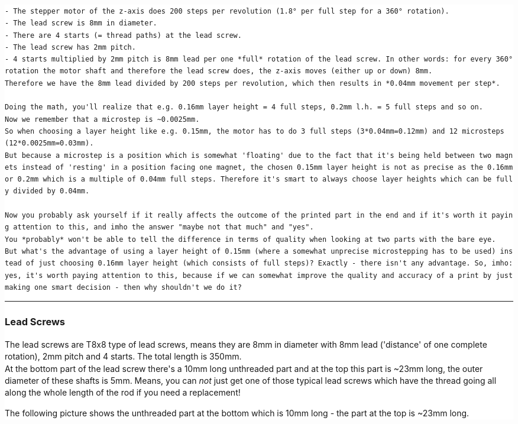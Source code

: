     - The stepper motor of the z-axis does 200 steps per revolution (1.8° per full step for a 360° rotation).
    - The lead screw is 8mm in diameter.  
    - There are 4 starts (= thread paths) at the lead screw.  
    - The lead screw has 2mm pitch.  
    - 4 starts multiplied by 2mm pitch is 8mm lead per one *full* rotation of the lead screw. In other words: for every 360° rotation the motor shaft and therefore the lead screw does, the z-axis moves (either up or down) 8mm.     
    Therefore we have the 8mm lead divided by 200 steps per revolution, which then results in *0.04mm movement per step*.  

    Doing the math, you'll realize that e.g. 0.16mm layer height = 4 full steps, 0.2mm l.h. = 5 full steps and so on.  
    Now we remember that a microstep is ~0.0025mm.  
    So when choosing a layer height like e.g. 0.15mm, the motor has to do 3 full steps (3*0.04mm=0.12mm) and 12 microsteps (12*0.0025mm=0.03mm).  
    But because a microstep is a position which is somewhat 'floating' due to the fact that it's being held between two magnets instead of 'resting' in a position facing one magnet, the chosen 0.15mm layer height is not as precise as the 0.16mm or 0.2mm which is a multiple of 0.04mm full steps. Therefore it's smart to always choose layer heights which can be fully divided by 0.04mm.  

    Now you probably ask yourself if it really affects the outcome of the printed part in the end and if it's worth it paying attention to this, and imho the answer "maybe not that much" and "yes".  
    You *probably* won't be able to tell the difference in terms of quality when looking at two parts with the bare eye.  
    But what's the advantage of using a layer height of 0.15mm (where a somewhat unprecise microstepping has to be used) instead of just choosing 0.16mm layer height (which consists of full steps)? Exactly - there isn't any advantage. So, imho: yes, it's worth paying attention to this, because if we can somewhat improve the quality and accuracy of a print by just making one smart decision - then why shouldn't we do it?   
    

---

### Lead Screws  
The lead screws are T8x8 type of lead screws, means they are 8mm in diameter with 8mm lead ('distance' of one complete rotation), 2mm pitch and 4 starts. The total length is 350mm.  
At the bottom part of the lead screw there's a 10mm long unthreaded part and at the top this part is ~23mm long, the outer diameter of these shafts is 5mm. Means, you can *not* just get one of those typical lead screws which have the thread going all along the whole length of the rod if you need a replacement!   

The following picture shows the unthreaded part at the bottom which is 10mm long - the part at the top is ~23mm long.  
